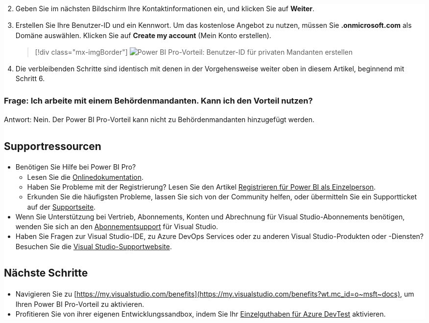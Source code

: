 2. Geben Sie im nächsten Bildschirm Ihre Kontaktinformationen ein, und klicken Sie auf **Weiter**.

3. Erstellen Sie Ihre Benutzer-ID und ein Kennwort.  Um das kostenlose Angebot zu nutzen, müssen Sie **.onmicrosoft.com** als Domäne auswählen. Klicken Sie auf **Create my account** (Mein Konto erstellen).
    > [!div class="mx-imgBorder"]
    > ![Power BI Pro-Vorteil: Benutzer-ID für privaten Mandanten erstellen](_img/vs-pbi/vs-pbi-work-userid.png)

4. Die verbleibenden Schritte sind identisch mit denen in der Vorgehensweise weiter oben in diesem Artikel, beginnend mit Schritt 6.

### <a name="q--im-on-a-government-tenant--can-i-use-the-benefit"></a>Frage:  Ich arbeite mit einem Behördenmandanten.  Kann ich den Vorteil nutzen?
Antwort:  Nein.  Der Power BI Pro-Vorteil kann nicht zu Behördenmandanten hinzugefügt werden.

## <a name="support-resources"></a>Supportressourcen
- Benötigen Sie Hilfe bei Power BI Pro?
  - Lesen Sie die [Onlinedokumentation](/power-bi/).
  - Haben Sie Probleme mit der Registrierung?  Lesen Sie den Artikel [Registrieren für Power BI als Einzelperson](/power-bi/service-self-service-signup-for-power-bi).
  - Erkunden Sie die häufigsten Probleme, lassen Sie sich von der Community helfen, oder übermitteln Sie ein Supportticket auf der [Supportseite](https://powerbi.microsoft.com/support/).
- Wenn Sie Unterstützung bei Vertrieb, Abonnements, Konten und Abrechnung für Visual Studio-Abonnements benötigen, wenden Sie sich an den [Abonnementsupport](https://visualstudio.microsoft.com/subscriptions/support/) für Visual Studio.
- Haben Sie Fragen zur Visual Studio-IDE, zu Azure DevOps Services oder zu anderen Visual Studio-Produkten oder -Diensten?  Besuchen Sie die [Visual Studio-Supportwebsite](https://visualstudio.microsoft.com/support/).

## <a name="next-steps"></a>Nächste Schritte
- Navigieren Sie zu [https://my.visualstudio.com/benefits](https://my.visualstudio.com/benefits?wt.mc_id=o~msft~docs), um Ihren Power BI Pro-Vorteil zu aktivieren.
- Profitieren Sie von ihrer eigenen Entwicklungssandbox, indem Sie Ihr [Einzelguthaben für Azure DevTest](vs-azure.md) aktivieren. 
